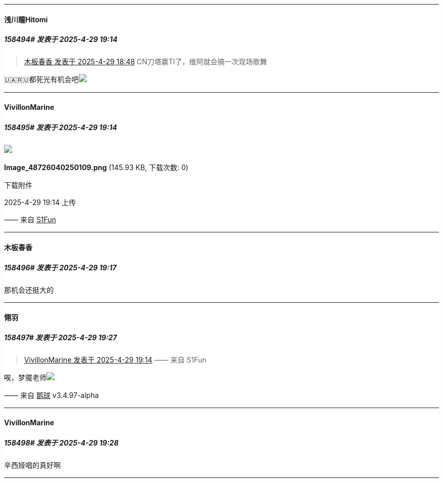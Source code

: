 
*****

####  浅川瞳Hitomi  
##### 158494#       发表于 2025-4-29 19:14

<blockquote><a href="httphttps://stage1st.com/2b/forum.php?mod=redirect&amp;goto=findpost&amp;pid=67766832&amp;ptid=2184782" target="_blank">木板春香 发表于 2025-4-29 18:48</a>
CN刀塔赢TI了，维阿就会搞一次现场歌舞</blockquote>
🇺🇦🇷🇺都死光有机会吧<img src="https://static.stage1st.com/image/smiley/animal2017/027.png" referrerpolicy="no-referrer">

*****

####  VivillonMarine  
##### 158495#       发表于 2025-4-29 19:14

<img src="https://img.stage1st.com/forum/202504/29/191435zt869tt8vwo6ztto.png" referrerpolicy="no-referrer">

<strong>Image_48726040250109.png</strong> (145.93 KB, 下载次数: 0)

下载附件

2025-4-29 19:14 上传

—— 来自 [S1Fun](https://s1fun.koalcat.com)

*****

####  木板春香  
##### 158496#       发表于 2025-4-29 19:17

那机会还挺大的


*****

####  翎羽  
##### 158497#       发表于 2025-4-29 19:27

<blockquote><a href="httphttps://stage1st.com/2b/forum.php?mod=redirect&amp;goto=findpost&amp;pid=67766876&amp;ptid=2184782" target="_blank">VivillonMarine 发表于 2025-4-29 19:14</a>
—— 来自 S1Fun</blockquote>
唉，梦魇老师<img src="https://static.stage1st.com/image/smiley/face2017/136.png" referrerpolicy="no-referrer">

—— 来自 [鹅球](https://www.pgyer.com/xfPejhuq) v3.4.97-alpha

*****

####  VivillonMarine  
##### 158498#       发表于 2025-4-29 19:28

辛西娅唱的真好啊


*****
